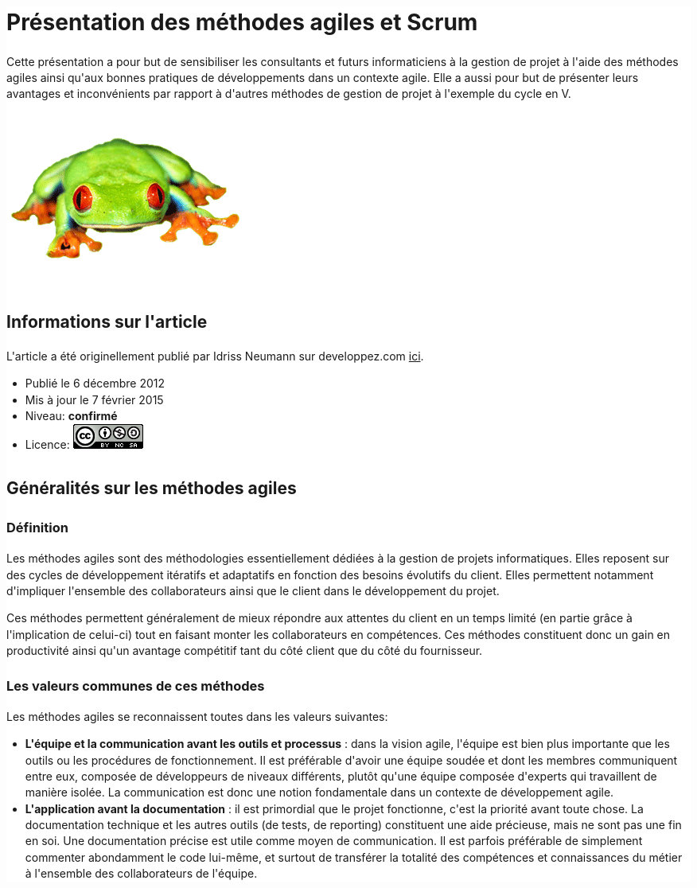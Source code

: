 # Présentation des méthodes agiles et Scrum

Cette présentation a pour but de sensibiliser les consultants et futurs informaticiens à la gestion de projet à l'aide des méthodes agiles ainsi qu'aux bonnes pratiques de développements dans un contexte agile. Elle a aussi pour but de présenter leurs avantages et inconvénients par rapport à d'autres méthodes de gestion de projet à l'exemple du cycle en V.

![frog](../img/agile_scrum/frog.png)

## Informations sur l'article

L'article a été originellement publié par Idriss Neumann sur developpez.com [ici](https://ineumann.developpez.com/tutoriels/alm/agile_scrum/).

* Publié le 6 décembre 2012
* Mis à jour le 7 février 2015
* Niveau: **confirmé**
* Licence: [![cc-by-nc-sa](../img/cc-by-nc-sa.png)](https://creativecommons.org/licenses/by-nc-sa/3.0/deed.fr)

## Généralités sur les méthodes agiles

### Définition

Les méthodes agiles sont des méthodologies essentiellement dédiées à la gestion de projets informatiques. Elles reposent sur des cycles de développement itératifs et adaptatifs en fonction des besoins évolutifs du client. Elles permettent notamment d'impliquer l'ensemble des collaborateurs ainsi que le client dans le développement du projet.

Ces méthodes permettent généralement de mieux répondre aux attentes du client en un temps limité (en partie grâce à l'implication de celui-ci) tout en faisant monter les collaborateurs en compétences. Ces méthodes constituent donc un gain en productivité ainsi qu'un avantage compétitif tant du côté client que du côté du fournisseur.

### Les valeurs communes de ces méthodes

Les méthodes agiles se reconnaissent toutes dans les valeurs suivantes:

* __L'équipe et la communication avant les outils et processus__ : dans la vision agile, l'équipe est bien plus importante que les outils ou les procédures de fonctionnement. Il est préférable d'avoir une équipe soudée et dont les membres communiquent entre eux, composée de développeurs de niveaux différents, plutôt qu'une équipe composée d'experts qui travaillent de manière isolée. La communication est donc une notion fondamentale dans un contexte de développement agile.
* __L'application avant la documentation__ : il est primordial que le projet fonctionne, c'est la priorité avant toute chose. La documentation technique et les autres outils (de tests, de reporting) constituent une aide précieuse, mais ne sont pas une fin en soi. Une documentation précise est utile comme moyen de communication. Il est parfois préférable de simplement commenter abondamment le code lui-même, et surtout de transférer la totalité des compétences et connaissances du métier à l'ensemble des collaborateurs de l'équipe.
